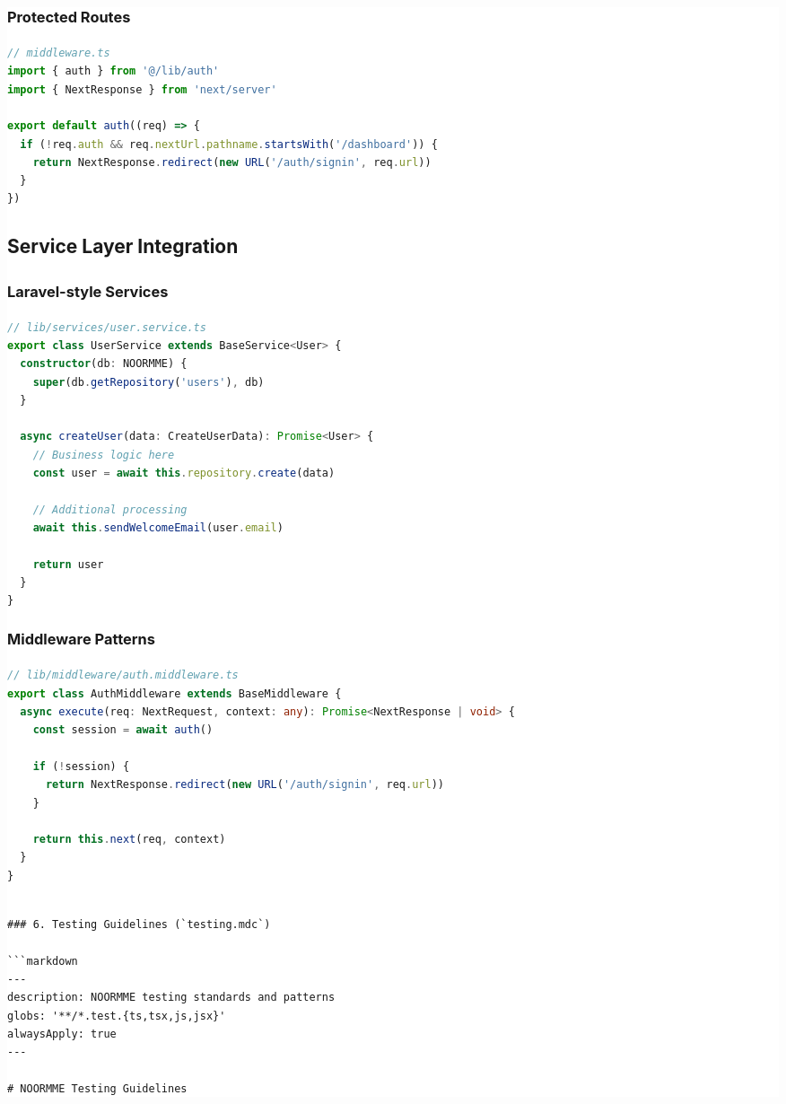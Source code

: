### Protected Routes
```typescript
// middleware.ts
import { auth } from '@/lib/auth'
import { NextResponse } from 'next/server'

export default auth((req) => {
  if (!req.auth && req.nextUrl.pathname.startsWith('/dashboard')) {
    return NextResponse.redirect(new URL('/auth/signin', req.url))
  }
})
```

## Service Layer Integration

### Laravel-style Services
```typescript
// lib/services/user.service.ts
export class UserService extends BaseService<User> {
  constructor(db: NOORMME) {
    super(db.getRepository('users'), db)
  }

  async createUser(data: CreateUserData): Promise<User> {
    // Business logic here
    const user = await this.repository.create(data)
    
    // Additional processing
    await this.sendWelcomeEmail(user.email)
    
    return user
  }
}
```

### Middleware Patterns
```typescript
// lib/middleware/auth.middleware.ts
export class AuthMiddleware extends BaseMiddleware {
  async execute(req: NextRequest, context: any): Promise<NextResponse | void> {
    const session = await auth()
    
    if (!session) {
      return NextResponse.redirect(new URL('/auth/signin', req.url))
    }

    return this.next(req, context)
  }
}
```
```

### 6. Testing Guidelines (`testing.mdc`)

```markdown
---
description: NOORMME testing standards and patterns
globs: '**/*.test.{ts,tsx,js,jsx}'
alwaysApply: true
---

# NOORMME Testing Guidelines

```
